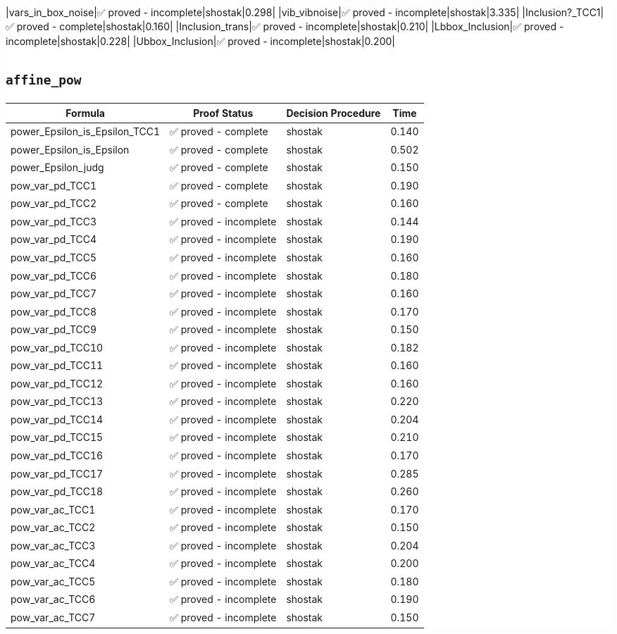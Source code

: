 |vars_in_box_noise|✅ proved - incomplete|shostak|0.298|
|vib_vibnoise|✅ proved - incomplete|shostak|3.335|
|Inclusion?_TCC1|✅ proved - complete|shostak|0.160|
|Inclusion_trans|✅ proved - incomplete|shostak|0.210|
|Lbbox_Inclusion|✅ proved - incomplete|shostak|0.228|
|Ubbox_Inclusion|✅ proved - incomplete|shostak|0.200|

## `affine_pow`

| Formula | Proof Status | Decision Procedure | Time |
| ---     | ---          | ---                | ---  |
|power_Epsilon_is_Epsilon_TCC1|✅ proved - complete|shostak|0.140|
|power_Epsilon_is_Epsilon|✅ proved - complete|shostak|0.502|
|power_Epsilon_judg|✅ proved - complete|shostak|0.150|
|pow_var_pd_TCC1|✅ proved - complete|shostak|0.190|
|pow_var_pd_TCC2|✅ proved - complete|shostak|0.160|
|pow_var_pd_TCC3|✅ proved - incomplete|shostak|0.144|
|pow_var_pd_TCC4|✅ proved - incomplete|shostak|0.190|
|pow_var_pd_TCC5|✅ proved - incomplete|shostak|0.160|
|pow_var_pd_TCC6|✅ proved - incomplete|shostak|0.180|
|pow_var_pd_TCC7|✅ proved - incomplete|shostak|0.160|
|pow_var_pd_TCC8|✅ proved - incomplete|shostak|0.170|
|pow_var_pd_TCC9|✅ proved - incomplete|shostak|0.150|
|pow_var_pd_TCC10|✅ proved - incomplete|shostak|0.182|
|pow_var_pd_TCC11|✅ proved - incomplete|shostak|0.160|
|pow_var_pd_TCC12|✅ proved - incomplete|shostak|0.160|
|pow_var_pd_TCC13|✅ proved - incomplete|shostak|0.220|
|pow_var_pd_TCC14|✅ proved - incomplete|shostak|0.204|
|pow_var_pd_TCC15|✅ proved - incomplete|shostak|0.210|
|pow_var_pd_TCC16|✅ proved - incomplete|shostak|0.170|
|pow_var_pd_TCC17|✅ proved - incomplete|shostak|0.285|
|pow_var_pd_TCC18|✅ proved - incomplete|shostak|0.260|
|pow_var_ac_TCC1|✅ proved - incomplete|shostak|0.170|
|pow_var_ac_TCC2|✅ proved - incomplete|shostak|0.150|
|pow_var_ac_TCC3|✅ proved - incomplete|shostak|0.204|
|pow_var_ac_TCC4|✅ proved - incomplete|shostak|0.200|
|pow_var_ac_TCC5|✅ proved - incomplete|shostak|0.180|
|pow_var_ac_TCC6|✅ proved - incomplete|shostak|0.190|
|pow_var_ac_TCC7|✅ proved - incomplete|shostak|0.150|